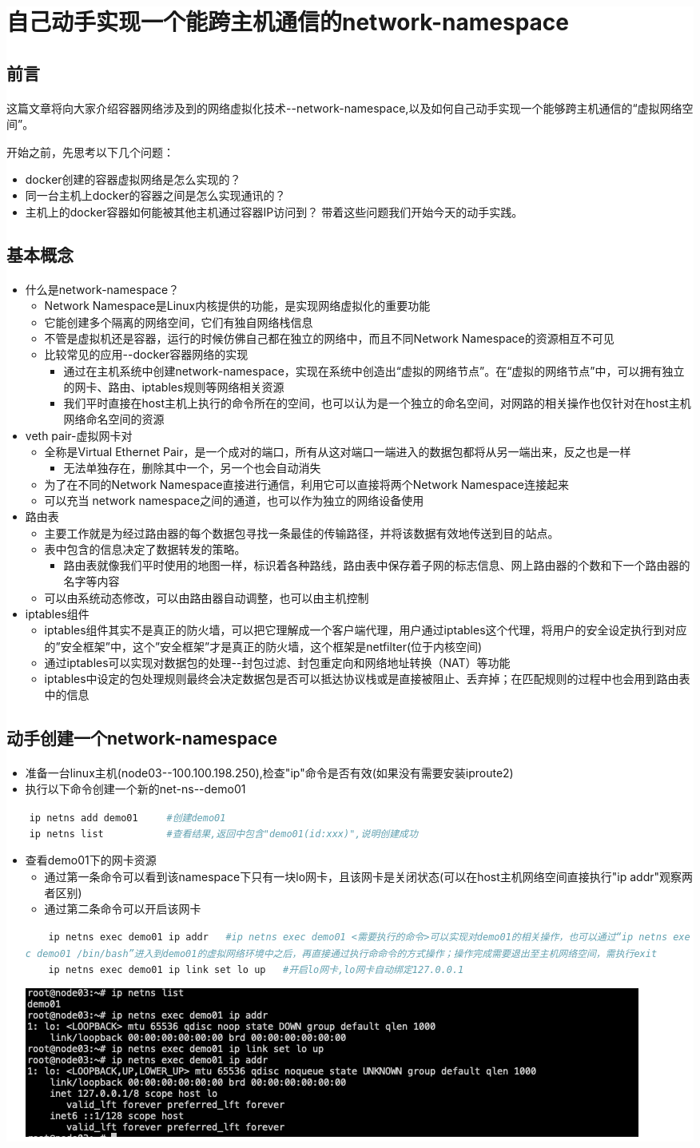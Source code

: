  # 自己动手实现一个能跨主机通信的network-namespace

## 前言
这篇文章将向大家介绍容器网络涉及到的网络虚拟化技术--network-namespace,以及如何自己动手实现一个能够跨主机通信的“虚拟网络空间”。

开始之前，先思考以下几个问题：
*  docker创建的容器虚拟网络是怎么实现的？
*  同一台主机上docker的容器之间是怎么实现通讯的？
*  主机上的docker容器如何能被其他主机通过容器IP访问到？
带着这些问题我们开始今天的动手实践。

## 基本概念
* 什么是network-namespace？
  * Network Namespace是Linux内核提供的功能，是实现网络虚拟化的重要功能
  * 它能创建多个隔离的网络空间，它们有独自网络栈信息
  * 不管是虚拟机还是容器，运行的时候仿佛自己都在独立的网络中，而且不同Network Namespace的资源相互不可见
  * 比较常见的应用--docker容器网络的实现
    * 通过在主机系统中创建network-namespace，实现在系统中创造出“虚拟的网络节点”。在“虚拟的网络节点”中，可以拥有独立的网卡、路由、iptables规则等网络相关资源
    * 我们平时直接在host主机上执行的命令所在的空间，也可以认为是一个独立的命名空间，对网路的相关操作也仅针对在host主机网络命名空间的资源
* veth pair-虚拟网卡对
  * 全称是Virtual Ethernet Pair，是一个成对的端口，所有从这对端口一端进入的数据包都将从另一端出来，反之也是一样
    * 无法单独存在，删除其中一个，另一个也会自动消失
  * 为了在不同的Network Namespace直接进行通信，利用它可以直接将两个Network Namespace连接起来
  * 可以充当 network namespace之间的通道，也可以作为独立的网络设备使用
* 路由表
  * 主要工作就是为经过路由器的每个数据包寻找一条最佳的传输路径，并将该数据有效地传送到目的站点。
  * 表中包含的信息决定了数据转发的策略。
    * 路由表就像我们平时使用的地图一样，标识着各种路线，路由表中保存着子网的标志信息、网上路由器的个数和下一个路由器的名字等内容
  * 可以由系统动态修改，可以由路由器自动调整，也可以由主机控制
* iptables组件
  * iptables组件其实不是真正的防火墙，可以把它理解成一个客户端代理，用户通过iptables这个代理，将用户的安全设定执行到对应的”安全框架”中，这个”安全框架”才是真正的防火墙，这个框架是netfilter(位于内核空间)
  * 通过iptables可以实现对数据包的处理--封包过滤、封包重定向和网络地址转换（NAT）等功能
  * iptables中设定的包处理规则最终会决定数据包是否可以抵达协议栈或是直接被阻止、丢弃掉；在匹配规则的过程中也会用到路由表中的信息

## 动手创建一个network-namespace
* 准备一台linux主机(node03--100.100.198.250),检查"ip"命令是否有效(如果没有需要安装iproute2)
* 执行以下命令创建一个新的net-ns--demo01
```bash
    ip netns add demo01     #创建demo01
    ip netns list           #查看结果,返回中包含"demo01(id:xxx)",说明创建成功
```
* 查看demo01下的网卡资源
  * 通过第一条命令可以看到该namespace下只有一块lo网卡，且该网卡是关闭状态(可以在host主机网络空间直接执行"ip addr"观察两者区别)
  * 通过第二条命令可以开启该网卡
  ```bash
      ip netns exec demo01 ip addr   #ip netns exec demo01 <需要执行的命令>可以实现对demo01的相关操作，也可以通过“ip netns exec demo01 /bin/bash”进入到demo01的虚拟网络环境中之后，再直接通过执行命命令的方式操作；操作完成需要退出至主机网络空间，需执行exit
      ip netns exec demo01 ip link set lo up   #开启lo网卡,lo网卡自动绑定127.0.0.1
  ```
  ![demo01-lo网卡已启动](pics/net-ns/demo01-1.png)